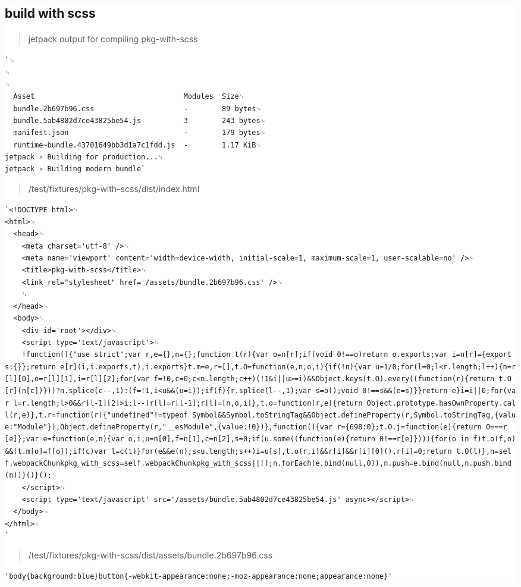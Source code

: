 ## build with scss

> jetpack output for compiling pkg-with-scss

    `␊
    ␊
    ␊
      Asset                                   Modules  Size␊
      bundle.2b697b96.css                     -        89 bytes␊
      bundle.5ab4802d7ce43825be54.js          3        243 bytes␊
      manifest.json                           -        179 bytes␊
      runtime~bundle.43701649bb3d1a7c1fdd.js  -        1.17 KiB␊
    jetpack › Building for production...␊
    jetpack › Building modern bundle`

> /test/fixtures/pkg-with-scss/dist/index.html

    `<!DOCTYPE html>␊
    <html>␊
      <head>␊
        <meta charset='utf-8' />␊
        <meta name='viewport' content='width=device-width, initial-scale=1, maximum-scale=1, user-scalable=no' />␊
        <title>pkg-with-scss</title>␊
        <link rel="stylesheet" href='/assets/bundle.2b697b96.css' />␊
        ␊
      </head>␊
      <body>␊
        <div id='root'></div>␊
        <script type='text/javascript'>␊
        !function(){"use strict";var r,e={},n={};function t(r){var o=n[r];if(void 0!==o)return o.exports;var i=n[r]={exports:{}};return e[r](i,i.exports,t),i.exports}t.m=e,r=[],t.O=function(e,n,o,i){if(!n){var u=1/0;for(l=0;l<r.length;l++){n=r[l][0],o=r[l][1],i=r[l][2];for(var f=!0,c=0;c<n.length;c++)(!1&i||u>=i)&&Object.keys(t.O).every((function(r){return t.O[r](n[c])}))?n.splice(c--,1):(f=!1,i<u&&(u=i));if(f){r.splice(l--,1);var s=o();void 0!==s&&(e=s)}}return e}i=i||0;for(var l=r.length;l>0&&r[l-1][2]>i;l--)r[l]=r[l-1];r[l]=[n,o,i]},t.o=function(r,e){return Object.prototype.hasOwnProperty.call(r,e)},t.r=function(r){"undefined"!=typeof Symbol&&Symbol.toStringTag&&Object.defineProperty(r,Symbol.toStringTag,{value:"Module"}),Object.defineProperty(r,"__esModule",{value:!0})},function(){var r={698:0};t.O.j=function(e){return 0===r[e]};var e=function(e,n){var o,i,u=n[0],f=n[1],c=n[2],s=0;if(u.some((function(e){return 0!==r[e]}))){for(o in f)t.o(f,o)&&(t.m[o]=f[o]);if(c)var l=c(t)}for(e&&e(n);s<u.length;s++)i=u[s],t.o(r,i)&&r[i]&&r[i][0](),r[i]=0;return t.O(l)},n=self.webpackChunkpkg_with_scss=self.webpackChunkpkg_with_scss||[];n.forEach(e.bind(null,0)),n.push=e.bind(null,n.push.bind(n))}()}();␊
        </script>␊
        <script type='text/javascript' src='/assets/bundle.5ab4802d7ce43825be54.js' async></script>␊
      </body>␊
    </html>␊
    `

> /test/fixtures/pkg-with-scss/dist/assets/bundle.2b697b96.css

    'body{background:blue}button{-webkit-appearance:none;-moz-appearance:none;appearance:none}'
